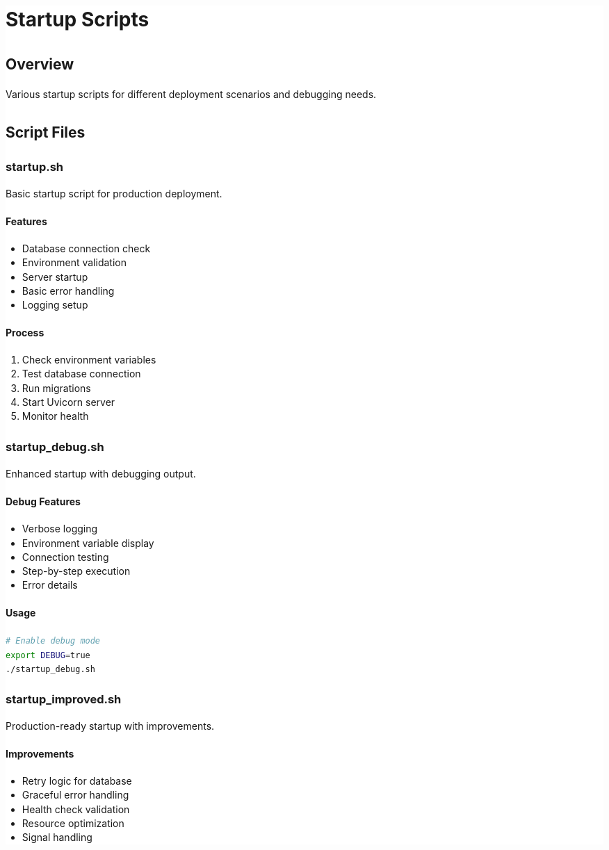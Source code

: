 # Startup Scripts

## Overview
Various startup scripts for different deployment scenarios and debugging needs.

## Script Files

### startup.sh
Basic startup script for production deployment.

#### Features
- Database connection check
- Environment validation
- Server startup
- Basic error handling
- Logging setup

#### Process
1. Check environment variables
2. Test database connection
3. Run migrations
4. Start Uvicorn server
5. Monitor health

### startup_debug.sh
Enhanced startup with debugging output.

#### Debug Features
- Verbose logging
- Environment variable display
- Connection testing
- Step-by-step execution
- Error details

#### Usage
```bash
# Enable debug mode
export DEBUG=true
./startup_debug.sh
```

### startup_improved.sh
Production-ready startup with improvements.

#### Improvements
- Retry logic for database
- Graceful error handling
- Health check validation
- Resource optimization
- Signal handling
